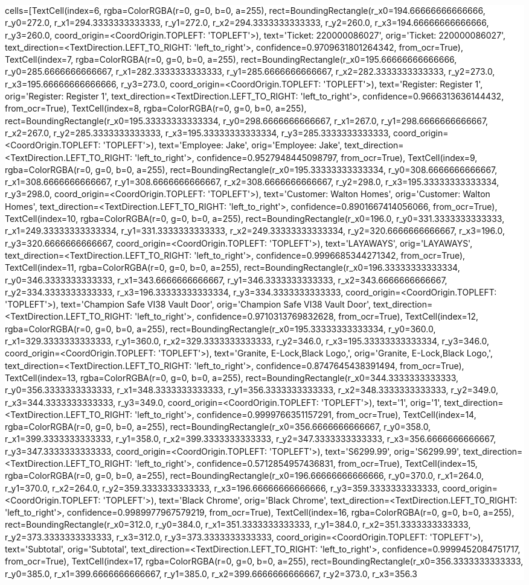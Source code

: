 cells=[TextCell(index=6, rgba=ColorRGBA(r=0, g=0, b=0, a=255), rect=BoundingRectangle(r_x0=194.66666666666666, r_y0=272.0, r_x1=294.3333333333333, r_y1=272.0, r_x2=294.3333333333333, r_y2=260.0, r_x3=194.66666666666666, r_y3=260.0, coord_origin=<CoordOrigin.TOPLEFT: 'TOPLEFT'>), text='Ticket: 220000086027', orig='Ticket: 220000086027', text_direction=<TextDirection.LEFT_TO_RIGHT: 'left_to_right'>, confidence=0.9709631801264342, from_ocr=True), TextCell(index=7, rgba=ColorRGBA(r=0, g=0, b=0, a=255), rect=BoundingRectangle(r_x0=195.66666666666666, r_y0=285.6666666666667, r_x1=282.3333333333333, r_y1=285.6666666666667, r_x2=282.3333333333333, r_y2=273.0, r_x3=195.66666666666666, r_y3=273.0, coord_origin=<CoordOrigin.TOPLEFT: 'TOPLEFT'>), text='Register: Register 1', orig='Register: Register 1', text_direction=<TextDirection.LEFT_TO_RIGHT: 'left_to_right'>, confidence=0.9666313636144432, from_ocr=True), TextCell(index=8, rgba=ColorRGBA(r=0, g=0, b=0, a=255), rect=BoundingRectangle(r_x0=195.33333333333334, r_y0=298.6666666666667, r_x1=267.0, r_y1=298.6666666666667, r_x2=267.0, r_y2=285.3333333333333, r_x3=195.33333333333334, r_y3=285.3333333333333, coord_origin=<CoordOrigin.TOPLEFT: 'TOPLEFT'>), text='Employee: Jake', orig='Employee: Jake', text_direction=<TextDirection.LEFT_TO_RIGHT: 'left_to_right'>, confidence=0.9527948445098797, from_ocr=True), TextCell(index=9, rgba=ColorRGBA(r=0, g=0, b=0, a=255), rect=BoundingRectangle(r_x0=195.33333333333334, r_y0=308.6666666666667, r_x1=308.6666666666667, r_y1=308.6666666666667, r_x2=308.6666666666667, r_y2=298.0, r_x3=195.33333333333334, r_y3=298.0, coord_origin=<CoordOrigin.TOPLEFT: 'TOPLEFT'>), text='Customer: Walton Homes', orig='Customer: Walton Homes', text_direction=<TextDirection.LEFT_TO_RIGHT: 'left_to_right'>, confidence=0.8901667414056066, from_ocr=True), TextCell(index=10, rgba=ColorRGBA(r=0, g=0, b=0, a=255), rect=BoundingRectangle(r_x0=196.0, r_y0=331.3333333333333, r_x1=249.33333333333334, r_y1=331.3333333333333, r_x2=249.33333333333334, r_y2=320.6666666666667, r_x3=196.0, r_y3=320.6666666666667, coord_origin=<CoordOrigin.TOPLEFT: 'TOPLEFT'>), text='LAYAWAYS', orig='LAYAWAYS', text_direction=<TextDirection.LEFT_TO_RIGHT: 'left_to_right'>, confidence=0.9996685344271342, from_ocr=True), TextCell(index=11, rgba=ColorRGBA(r=0, g=0, b=0, a=255), rect=BoundingRectangle(r_x0=196.33333333333334, r_y0=346.3333333333333, r_x1=343.6666666666667, r_y1=346.3333333333333, r_x2=343.6666666666667, r_y2=334.3333333333333, r_x3=196.33333333333334, r_y3=334.3333333333333, coord_origin=<CoordOrigin.TOPLEFT: 'TOPLEFT'>), text='Champion Safe VI38 Vault Door', orig='Champion Safe VI38 Vault Door', text_direction=<TextDirection.LEFT_TO_RIGHT: 'left_to_right'>, confidence=0.9710313769832628, from_ocr=True), TextCell(index=12, rgba=ColorRGBA(r=0, g=0, b=0, a=255), rect=BoundingRectangle(r_x0=195.33333333333334, r_y0=360.0, r_x1=329.3333333333333, r_y1=360.0, r_x2=329.3333333333333, r_y2=346.0, r_x3=195.33333333333334, r_y3=346.0, coord_origin=<CoordOrigin.TOPLEFT: 'TOPLEFT'>), text='Granite, E-Lock,Black Logo,', orig='Granite, E-Lock,Black Logo,', text_direction=<TextDirection.LEFT_TO_RIGHT: 'left_to_right'>, confidence=0.8747645438391494, from_ocr=True), TextCell(index=13, rgba=ColorRGBA(r=0, g=0, b=0, a=255), rect=BoundingRectangle(r_x0=344.3333333333333, r_y0=356.3333333333333, r_x1=348.3333333333333, r_y1=356.3333333333333, r_x2=348.3333333333333, r_y2=349.0, r_x3=344.3333333333333, r_y3=349.0, coord_origin=<CoordOrigin.TOPLEFT: 'TOPLEFT'>), text='1', orig='1', text_direction=<TextDirection.LEFT_TO_RIGHT: 'left_to_right'>, confidence=0.9999766351157291, from_ocr=True), TextCell(index=14, rgba=ColorRGBA(r=0, g=0, b=0, a=255), rect=BoundingRectangle(r_x0=356.6666666666667, r_y0=358.0, r_x1=399.3333333333333, r_y1=358.0, r_x2=399.3333333333333, r_y2=347.3333333333333, r_x3=356.6666666666667, r_y3=347.3333333333333, coord_origin=<CoordOrigin.TOPLEFT: 'TOPLEFT'>), text='S6299.99', orig='S6299.99', text_direction=<TextDirection.LEFT_TO_RIGHT: 'left_to_right'>, confidence=0.5712854957436831, from_ocr=True), TextCell(index=15, rgba=ColorRGBA(r=0, g=0, b=0, a=255), rect=BoundingRectangle(r_x0=196.66666666666666, r_y0=370.0, r_x1=264.0, r_y1=370.0, r_x2=264.0, r_y2=359.3333333333333, r_x3=196.66666666666666, r_y3=359.3333333333333, coord_origin=<CoordOrigin.TOPLEFT: 'TOPLEFT'>), text='Black Chrome', orig='Black Chrome', text_direction=<TextDirection.LEFT_TO_RIGHT: 'left_to_right'>, confidence=0.9989977967579219, from_ocr=True), TextCell(index=16, rgba=ColorRGBA(r=0, g=0, b=0, a=255), rect=BoundingRectangle(r_x0=312.0, r_y0=384.0, r_x1=351.3333333333333, r_y1=384.0, r_x2=351.3333333333333, r_y2=373.3333333333333, r_x3=312.0, r_y3=373.3333333333333, coord_origin=<CoordOrigin.TOPLEFT: 'TOPLEFT'>), text='Subtotal', orig='Subtotal', text_direction=<TextDirection.LEFT_TO_RIGHT: 'left_to_right'>, confidence=0.9999452084751717, from_ocr=True), TextCell(index=17, rgba=ColorRGBA(r=0, g=0, b=0, a=255), rect=BoundingRectangle(r_x0=356.3333333333333, r_y0=385.0, r_x1=399.6666666666667, r_y1=385.0, r_x2=399.6666666666667, r_y2=373.0, r_x3=356.3